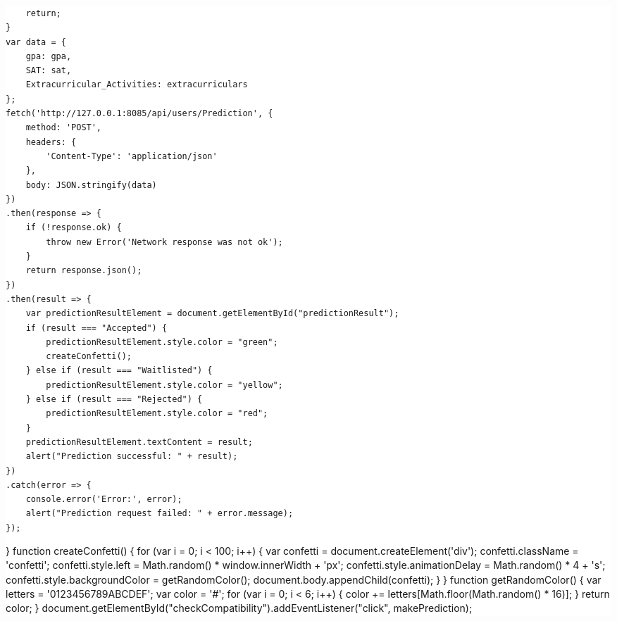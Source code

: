         return;
    }
    var data = {
        gpa: gpa,
        SAT: sat,
        Extracurricular_Activities: extracurriculars
    };
    fetch('http://127.0.0.1:8085/api/users/Prediction', {
        method: 'POST',
        headers: {
            'Content-Type': 'application/json'
        },
        body: JSON.stringify(data)
    })
    .then(response => {
        if (!response.ok) {
            throw new Error('Network response was not ok');
        }
        return response.json();
    })
    .then(result => {
        var predictionResultElement = document.getElementById("predictionResult");
        if (result === "Accepted") {
            predictionResultElement.style.color = "green";
            createConfetti();
        } else if (result === "Waitlisted") {
            predictionResultElement.style.color = "yellow";
        } else if (result === "Rejected") {
            predictionResultElement.style.color = "red";
        }
        predictionResultElement.textContent = result;
        alert("Prediction successful: " + result); 
    })
    .catch(error => {
        console.error('Error:', error);
        alert("Prediction request failed: " + error.message); 
    });
}
function createConfetti() {
    for (var i = 0; i < 100; i++) {
        var confetti = document.createElement('div');
        confetti.className = 'confetti';
        confetti.style.left = Math.random() * window.innerWidth + 'px';
        confetti.style.animationDelay = Math.random() * 4 + 's';
        confetti.style.backgroundColor = getRandomColor();
        document.body.appendChild(confetti);
    }
}
function getRandomColor() {
    var letters = '0123456789ABCDEF';
    var color = '#';
    for (var i = 0; i < 6; i++) {
        color += letters[Math.floor(Math.random() * 16)];
    }
    return color;
}
document.getElementById("checkCompatibility").addEventListener("click", makePrediction);
</script>
</body>
</html>
